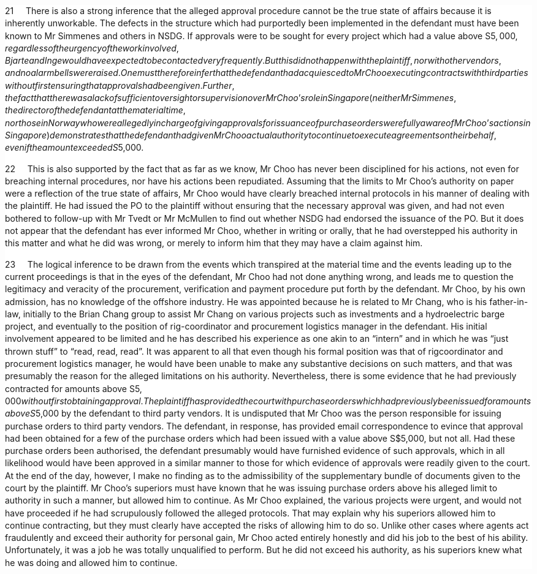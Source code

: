 21     There is also a strong inference that the alleged approval procedure cannot be the true state of affairs because it is inherently unworkable. The defects in the structure which had purportedly been implemented in the defendant must have been known to Mr Simmenes and others in NSDG. If approvals were to be sought for every project which had a value above S$5,000, regardless of the urgency of the work involved, Bjarte and Inge would have expected to be contacted very frequently. But this did not happen with the plaintiff, nor with other vendors, and no alarm bells were raised. One must therefore infer that the defendant had acquiesced to Mr Choo executing contracts with third parties without first ensuring that approvals had been given. Further, the fact that there was a lack of sufficient oversight or supervision over Mr Choo’s role in Singapore (neither Mr Simmenes, the director of the defendant at the material time, nor those in Norway who were allegedly in charge of giving approvals for issuance of purchase orders were fully aware of Mr Choo’s actions in Singapore) demonstrates that the defendant had given Mr Choo actual authority to continue to execute agreements on their behalf, even if the amount exceeded S$5,000. 


22     This is also supported by the fact that as far as we know, Mr Choo has never been disciplined for his actions, not even for breaching internal procedures, nor have his actions been repudiated. Assuming that the limits to Mr Choo’s authority on paper were a reflection of the true state of affairs, Mr Choo would have clearly breached internal protocols in his manner of dealing with the plaintiff. He had issued the PO to the plaintiff without ensuring that the necessary approval was given, and had not even bothered to follow-up with Mr Tvedt or Mr McMullen to find out whether NSDG had endorsed the issuance of the PO. But it does not appear that the defendant has ever informed Mr Choo, whether in writing or orally, that he had overstepped his authority in this matter and what he did was wrong, or merely to inform him that they may have a claim against him. 

23     The logical inference to be drawn from the events which transpired at the material time and the events leading up to the current proceedings is that in the eyes of the defendant, Mr Choo had not done anything wrong, and leads me to question the legitimacy and veracity of the procurement, verification and payment procedure put forth by the defendant. Mr Choo, by his own admission, has no knowledge of the offshore industry. He was appointed because he is related to Mr Chang, who is his father-in-law, initially to the Brian Chang group to assist Mr Chang on various projects such as investments and a hydroelectric barge project, and eventually to the position of rig-coordinator and procurement logistics manager in the defendant. His initial involvement appeared to be limited and he has described his experience as one akin to an “intern” and in which he was “just thrown stuff” to “read, read, read”. It was apparent to all that even though his formal position was that of rigcoordinator and procurement logistics manager, he would have been unable to make any substantive decisions on such matters, and that was presumably the reason for the alleged limitations on his authority. Nevertheless, there is some evidence that he had previously contracted for amounts above S$5,000 without first obtaining approval. The plaintiff has provided the court with purchase orders which had previously been issued for amounts above S$5,000 by the defendant to third party vendors. It is undisputed that Mr Choo was the person responsible for issuing purchase orders to third party vendors. The defendant, in response, has provided email correspondence to evince that approval had been obtained for a few of the purchase orders which had been issued with a value above S$5,000, but not all. Had these purchase orders been authorised, the defendant presumably would have furnished evidence of such approvals, which in all likelihood would have been approved in a similar manner to those for which evidence of approvals were readily given to the court. At the end of the day, however, I make no finding as to the admissibility of the supplementary bundle of documents given to the court by the plaintiff. Mr Choo’s superiors must have known that he was issuing purchase orders above his alleged limit to authority in such a manner, but allowed him to continue. As Mr Choo explained, the various projects were urgent, and would not have proceeded if he had scrupulously followed the alleged protocols. That may explain why his superiors allowed him to continue contracting, but they must clearly have accepted the risks of allowing him to do so. Unlike other cases where agents act fraudulently and exceed their authority for personal gain, Mr Choo acted entirely honestly and did his job to the best of his ability. Unfortunately, it was a job he was totally unqualified to perform. But he did not exceed his authority, as his superiors knew what he was doing and allowed him to continue. 
